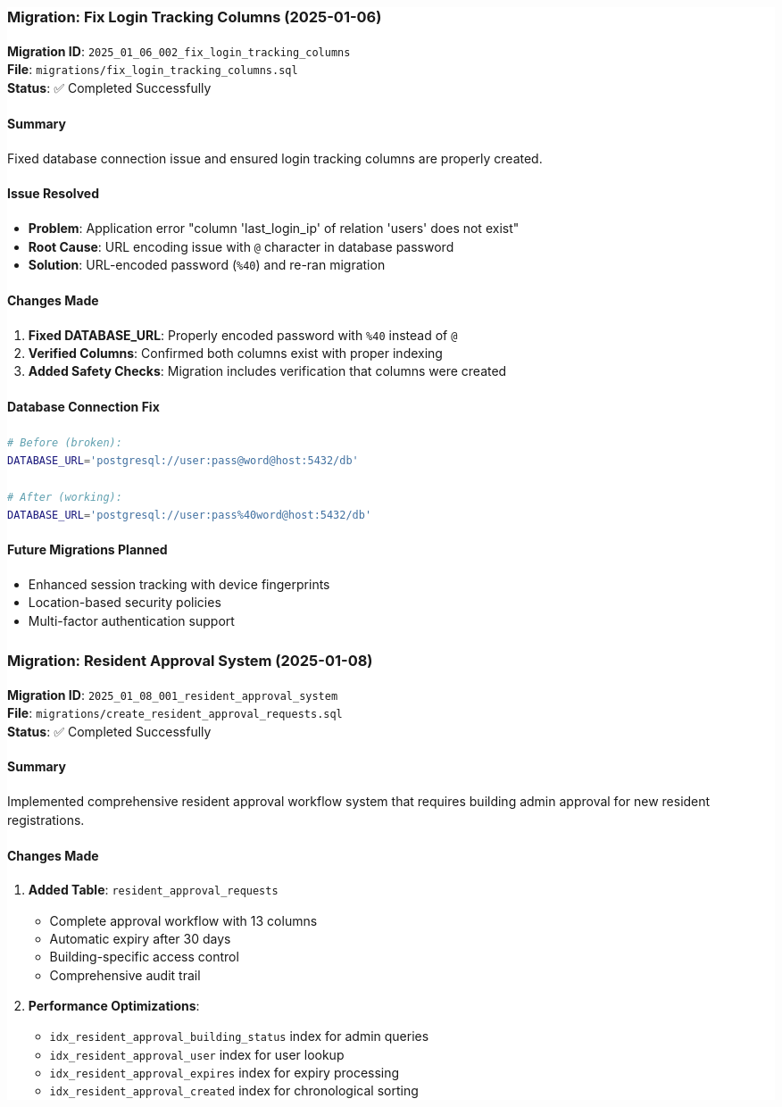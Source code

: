 ### Migration: Fix Login Tracking Columns (2025-01-06) 
**Migration ID**: `2025_01_06_002_fix_login_tracking_columns`  
**File**: `migrations/fix_login_tracking_columns.sql`  
**Status**: ✅ Completed Successfully

#### Summary
Fixed database connection issue and ensured login tracking columns are properly created.

#### Issue Resolved
- **Problem**: Application error "column 'last_login_ip' of relation 'users' does not exist"  
- **Root Cause**: URL encoding issue with `@` character in database password
- **Solution**: URL-encoded password (`%40`) and re-ran migration

#### Changes Made
1. **Fixed DATABASE_URL**: Properly encoded password with `%40` instead of `@`
2. **Verified Columns**: Confirmed both columns exist with proper indexing
3. **Added Safety Checks**: Migration includes verification that columns were created

#### Database Connection Fix
```bash
# Before (broken):
DATABASE_URL='postgresql://user:pass@word@host:5432/db'

# After (working): 
DATABASE_URL='postgresql://user:pass%40word@host:5432/db'
```

#### Future Migrations Planned
- Enhanced session tracking with device fingerprints
- Location-based security policies  
- Multi-factor authentication support

### Migration: Resident Approval System (2025-01-08)
**Migration ID**: `2025_01_08_001_resident_approval_system`  
**File**: `migrations/create_resident_approval_requests.sql`  
**Status**: ✅ Completed Successfully

#### Summary
Implemented comprehensive resident approval workflow system that requires building admin approval for new resident registrations.

#### Changes Made
1. **Added Table**: `resident_approval_requests`
   - Complete approval workflow with 13 columns
   - Automatic expiry after 30 days
   - Building-specific access control
   - Comprehensive audit trail
   
2. **Performance Optimizations**:
   - `idx_resident_approval_building_status` index for admin queries
   - `idx_resident_approval_user` index for user lookup
   - `idx_resident_approval_expires` index for expiry processing
   - `idx_resident_approval_created` index for chronological sorting
